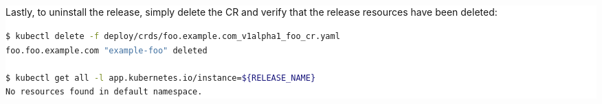 Lastly, to uninstall the release, simply delete the CR and verify that the
release resources have been deleted:

```sh
$ kubectl delete -f deploy/crds/foo.example.com_v1alpha1_foo_cr.yaml
foo.foo.example.com "example-foo" deleted

$ kubectl get all -l app.kubernetes.io/instance=${RELEASE_NAME}
No resources found in default namespace.
```

[helm_charts]:https://helm.sh/docs/topics/charts/
[helm_values]:https://helm.sh/docs/intro/using_helm/#customizing-the-chart-before-installing
[helm_install]:https://helm.sh/docs/intro/install/
[helm_operator_user_guide]:../user-guide.md
